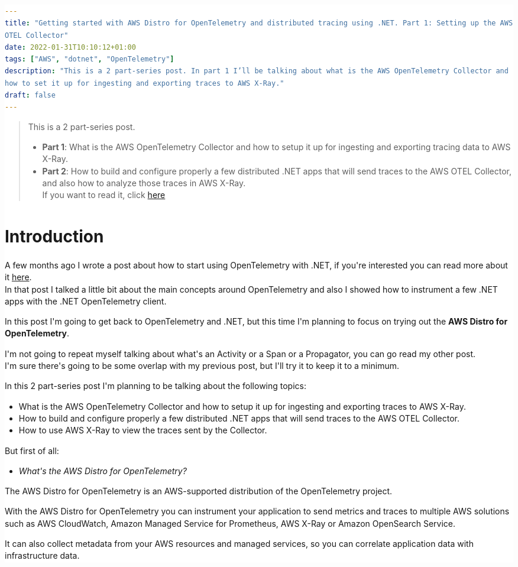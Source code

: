 ```yaml
---
title: "Getting started with AWS Distro for OpenTelemetry and distributed tracing using .NET. Part 1: Setting up the AWS OTEL Collector"
date: 2022-01-31T10:10:12+01:00
tags: ["AWS", "dotnet", "OpenTelemetry"]
description: "This is a 2 part-series post. In part 1 I’ll be talking about what is the AWS OpenTelemetry Collector and how to set it up for ingesting and exporting traces to AWS X-Ray."
draft: false
---
```


> This is a 2 part-series post.
> - **Part 1**: What is the AWS OpenTelemetry Collector and how to setup it up for ingesting and exporting tracing data to AWS X-Ray.
> - **Part 2**: How to build and configure properly a few distributed .NET apps that will send traces to the AWS OTEL Collector, and also how to analyze those traces in AWS X-Ray.    
> If you want to read it, click [here](https://www.mytechramblings.com/posts/getting-started-with-aws-distro-for-otel-and-dotnet-part-2/)

# Introduction

A few months ago I wrote a post about how to start using OpenTelemetry with .NET, if you're interested you can read more about it [here](https://www.mytechramblings.com/posts/getting-started-with-opentelemetry-and-dotnet-core/).   
In that post I talked a little bit about the main concepts around OpenTelemetry and also I showed how to instrument a few .NET apps with the .NET OpenTelemetry client.

In this post I'm going to get back to OpenTelemetry and .NET, but this time I'm planning to focus on trying out the **AWS Distro for OpenTelemetry**.   

I'm not going to repeat myself talking about what's an Activity or a Span or a Propagator, you can go read my other post.   
I'm sure there's going to be some overlap with my previous post, but I'll try it to keep it to a minimum. 

In this 2 part-series post I'm planning to be talking about the following topics:
- What is the AWS OpenTelemetry Collector and how to setup it up for ingesting and exporting traces to AWS X-Ray.
- How to build and configure properly a few distributed .NET apps that will send traces to the AWS OTEL Collector.
- How to use AWS X-Ray to view the traces sent by the Collector.


But first of all: 
- _What's the AWS Distro for OpenTelemetry?_

The AWS Distro for OpenTelemetry is an AWS-supported distribution of the OpenTelemetry project.

With the AWS Distro for OpenTelemetry you can instrument your application to send metrics and traces to multiple AWS solutions such as AWS CloudWatch, Amazon Managed Service for Prometheus, AWS X-Ray or Amazon OpenSearch Service.   

It can also collect metadata from your AWS resources and managed services, so you can correlate application data with infrastructure data.
